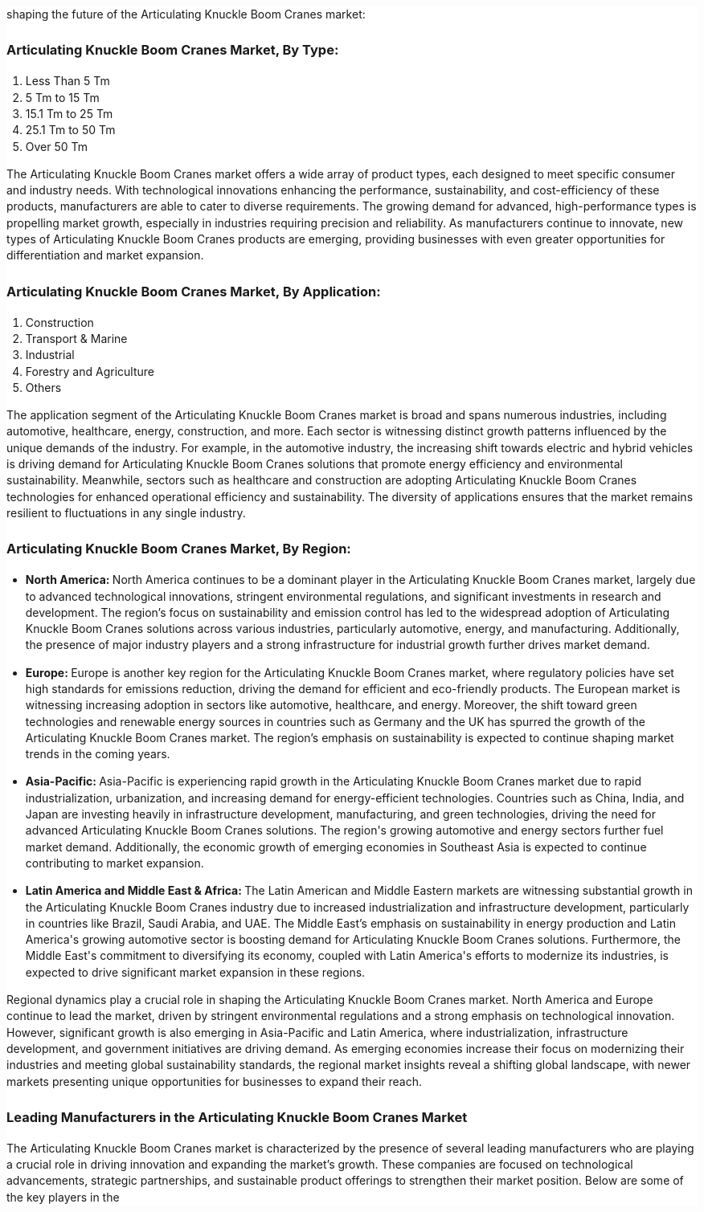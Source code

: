 shaping the future of the Articulating Knuckle Boom Cranes market:</p><h3><strong>Articulating Knuckle Boom Cranes Market, By Type:<br /></strong></h3><ol><li>Less Than 5 Tm<li> 5 Tm to 15 Tm<li> 15.1 Tm to 25 Tm<li> 25.1 Tm to 50 Tm<li> Over 50 Tm</li></ol><p>The Articulating Knuckle Boom Cranes market offers a wide array of product types, each designed to meet specific consumer and industry needs. With technological innovations enhancing the performance, sustainability, and cost-efficiency of these products, manufacturers are able to cater to diverse requirements. The growing demand for advanced, high-performance types is propelling market growth, especially in industries requiring precision and reliability. As manufacturers continue to innovate, new types of Articulating Knuckle Boom Cranes products are emerging, providing businesses with even greater opportunities for differentiation and market expansion.</p><h3>Articulating Knuckle Boom Cranes Market,&nbsp;By Application:</h3><ol><li>Construction<li> Transport & Marine<li> Industrial<li> Forestry and Agriculture<li> Others</li></ol><p>The application segment of the Articulating Knuckle Boom Cranes market is broad and spans numerous industries, including automotive, healthcare, energy, construction, and more. Each sector is witnessing distinct growth patterns influenced by the unique demands of the industry. For example, in the automotive industry, the increasing shift towards electric and hybrid vehicles is driving demand for Articulating Knuckle Boom Cranes solutions that promote energy efficiency and environmental sustainability. Meanwhile, sectors such as healthcare and construction are adopting Articulating Knuckle Boom Cranes technologies for enhanced operational efficiency and sustainability. The diversity of applications ensures that the market remains resilient to fluctuations in any single industry.</p><h3>Articulating Knuckle Boom Cranes Market, By Region:</h3><ul><li><p><strong>North America:&nbsp;</strong>North America continues to be a dominant player in the Articulating Knuckle Boom Cranes market, largely due to advanced technological innovations, stringent environmental regulations, and significant investments in research and development. The region&rsquo;s focus on sustainability and emission control has led to the widespread adoption of Articulating Knuckle Boom Cranes solutions across various industries, particularly automotive, energy, and manufacturing. Additionally, the presence of major industry players and a strong infrastructure for industrial growth further drives market demand.</p></li><li><p><strong><strong>Europe:&nbsp;</strong></strong>Europe is another key region for the Articulating Knuckle Boom Cranes market, where regulatory policies have set high standards for emissions reduction, driving the demand for efficient and eco-friendly products. The European market is witnessing increasing adoption in sectors like automotive, healthcare, and energy. Moreover, the shift toward green technologies and renewable energy sources in countries such as Germany and the UK has spurred the growth of the Articulating Knuckle Boom Cranes market. The region&rsquo;s emphasis on sustainability is expected to continue shaping market trends in the coming years.</p></li><li><p><strong><strong>Asia-Pacific:&nbsp;</strong></strong>Asia-Pacific is experiencing rapid growth in the Articulating Knuckle Boom Cranes market due to rapid industrialization, urbanization, and increasing demand for energy-efficient technologies. Countries such as China, India, and Japan are investing heavily in infrastructure development, manufacturing, and green technologies, driving the need for advanced Articulating Knuckle Boom Cranes solutions. The region's growing automotive and energy sectors further fuel market demand. Additionally, the economic growth of emerging economies in Southeast Asia is expected to continue contributing to market expansion.</p></li><li><p><strong><strong>Latin America and Middle East &amp; Africa:&nbsp;</strong></strong>The Latin American and Middle Eastern markets are witnessing substantial growth in the Articulating Knuckle Boom Cranes industry due to increased industrialization and infrastructure development, particularly in countries like Brazil, Saudi Arabia, and UAE. The Middle East&rsquo;s emphasis on sustainability in energy production and Latin America's growing automotive sector is boosting demand for Articulating Knuckle Boom Cranes solutions. Furthermore, the Middle East's commitment to diversifying its economy, coupled with Latin America's efforts to modernize its industries, is expected to drive significant market expansion in these regions.</p></li></ul><p>Regional dynamics play a crucial role in shaping the Articulating Knuckle Boom Cranes market. North America and Europe continue to lead the market, driven by stringent environmental regulations and a strong emphasis on technological innovation. However, significant growth is also emerging in Asia-Pacific and Latin America, where industrialization, infrastructure development, and government initiatives are driving demand. As emerging economies increase their focus on modernizing their industries and meeting global sustainability standards, the regional market insights reveal a shifting global landscape, with newer markets presenting unique opportunities for businesses to expand their reach.</p><h3><strong>Leading Manufacturers in the Articulating Knuckle Boom Cranes Market</strong></h3><p>The Articulating Knuckle Boom Cranes market is characterized by the presence of several leading manufacturers who are playing a crucial role in driving innovation and expanding the market&rsquo;s growth. These companies are focused on technological advancements, strategic partnerships, and sustainable product offerings to strengthen their market position. Below are some of the key players in the